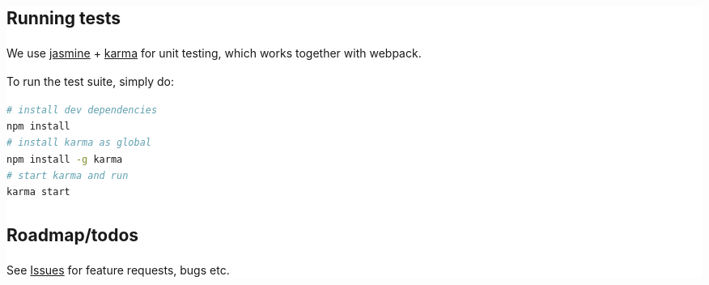 ## Running tests

We use [jasmine](http://jasmine.github.io) + [karma](http://karma-runner.github.io/) for unit testing, which works together with webpack.

To run the test suite, simply do:
```bash
# install dev dependencies
npm install
# install karma as global
npm install -g karma
# start karma and run
karma start
```

## Roadmap/todos

See [Issues](https://github.com/timekit-io/js-sdk/issues) for feature requests, bugs etc.
